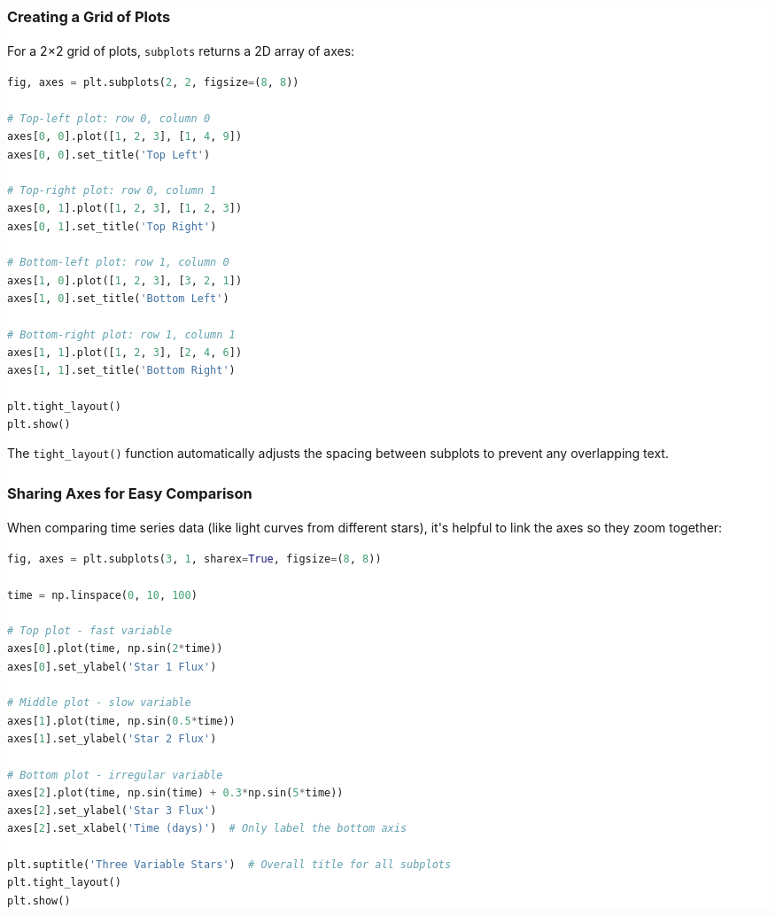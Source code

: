 ### Creating a Grid of Plots

For a 2×2 grid of plots, `subplots` returns a 2D array of axes:

```python
fig, axes = plt.subplots(2, 2, figsize=(8, 8))

# Top-left plot: row 0, column 0
axes[0, 0].plot([1, 2, 3], [1, 4, 9])
axes[0, 0].set_title('Top Left')

# Top-right plot: row 0, column 1  
axes[0, 1].plot([1, 2, 3], [1, 2, 3])
axes[0, 1].set_title('Top Right')

# Bottom-left plot: row 1, column 0
axes[1, 0].plot([1, 2, 3], [3, 2, 1])
axes[1, 0].set_title('Bottom Left')

# Bottom-right plot: row 1, column 1
axes[1, 1].plot([1, 2, 3], [2, 4, 6])
axes[1, 1].set_title('Bottom Right')

plt.tight_layout()
plt.show()
```

The `tight_layout()` function automatically adjusts the spacing between subplots to prevent any overlapping text.

### Sharing Axes for Easy Comparison

When comparing time series data (like light curves from different stars), it's helpful to link the axes so they zoom together:

```python
fig, axes = plt.subplots(3, 1, sharex=True, figsize=(8, 8))

time = np.linspace(0, 10, 100)

# Top plot - fast variable
axes[0].plot(time, np.sin(2*time))
axes[0].set_ylabel('Star 1 Flux')

# Middle plot - slow variable
axes[1].plot(time, np.sin(0.5*time))
axes[1].set_ylabel('Star 2 Flux')

# Bottom plot - irregular variable
axes[2].plot(time, np.sin(time) + 0.3*np.sin(5*time))
axes[2].set_ylabel('Star 3 Flux')
axes[2].set_xlabel('Time (days)')  # Only label the bottom axis

plt.suptitle('Three Variable Stars')  # Overall title for all subplots
plt.tight_layout()
plt.show()
```
